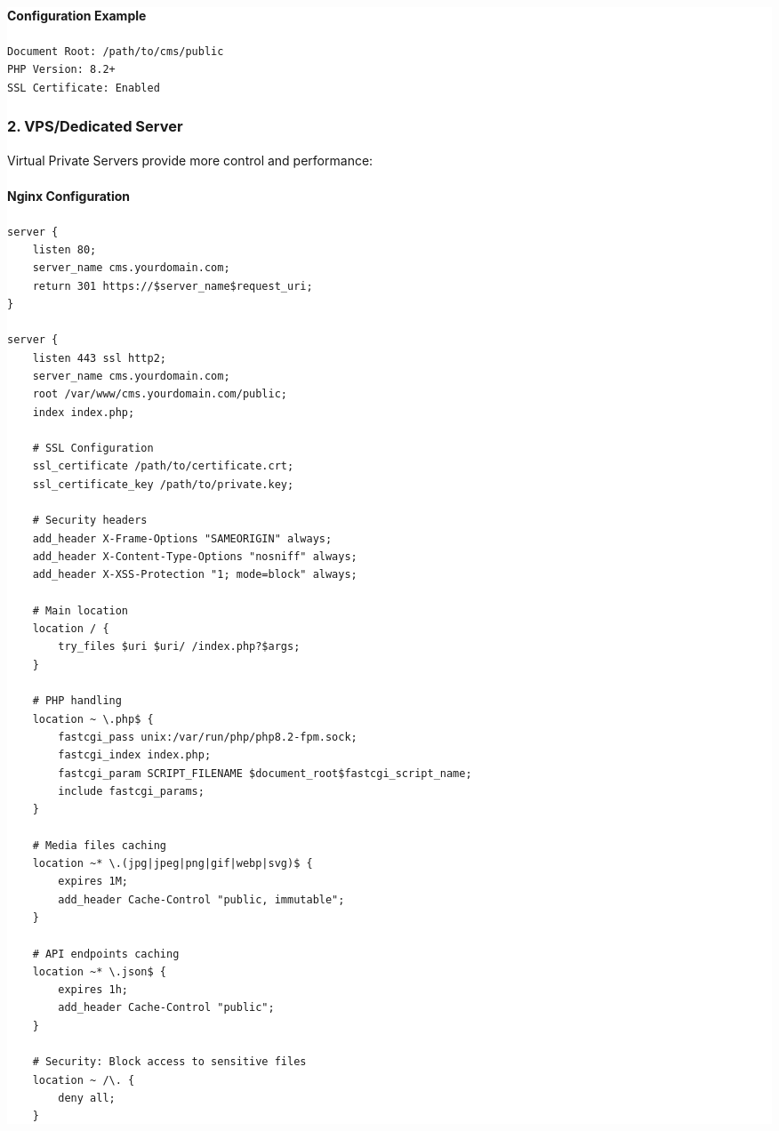 #### Configuration Example

```
Document Root: /path/to/cms/public
PHP Version: 8.2+
SSL Certificate: Enabled
```

### 2. VPS/Dedicated Server

Virtual Private Servers provide more control and performance:

#### Nginx Configuration

```nginx
server {
    listen 80;
    server_name cms.yourdomain.com;
    return 301 https://$server_name$request_uri;
}

server {
    listen 443 ssl http2;
    server_name cms.yourdomain.com;
    root /var/www/cms.yourdomain.com/public;
    index index.php;

    # SSL Configuration
    ssl_certificate /path/to/certificate.crt;
    ssl_certificate_key /path/to/private.key;

    # Security headers
    add_header X-Frame-Options "SAMEORIGIN" always;
    add_header X-Content-Type-Options "nosniff" always;
    add_header X-XSS-Protection "1; mode=block" always;

    # Main location
    location / {
        try_files $uri $uri/ /index.php?$args;
    }

    # PHP handling
    location ~ \.php$ {
        fastcgi_pass unix:/var/run/php/php8.2-fpm.sock;
        fastcgi_index index.php;
        fastcgi_param SCRIPT_FILENAME $document_root$fastcgi_script_name;
        include fastcgi_params;
    }

    # Media files caching
    location ~* \.(jpg|jpeg|png|gif|webp|svg)$ {
        expires 1M;
        add_header Cache-Control "public, immutable";
    }

    # API endpoints caching
    location ~* \.json$ {
        expires 1h;
        add_header Cache-Control "public";
    }

    # Security: Block access to sensitive files
    location ~ /\. {
        deny all;
    }
```